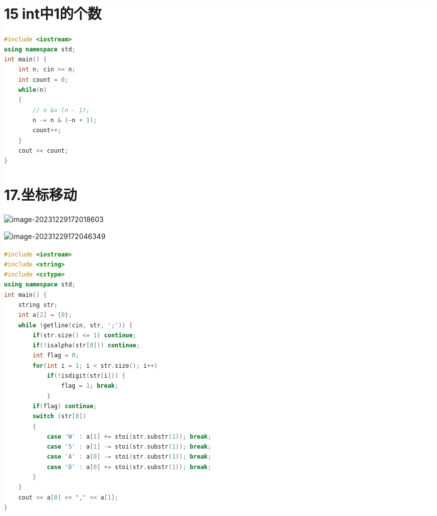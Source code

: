 # 15 int中1的个数

```c++
#include <iostream>
using namespace std;
int main() {
    int n; cin >> n;
    int count = 0;
    while(n)
    {
        // n &= (n - 1);
        n -= n & (~n + 1);
        count++;
    }
    cout << count;
}
```

# 17.坐标移动

![image-20231229172018603](C:\Users\dell\AppData\Roaming\Typora\typora-user-images\image-20231229172018603.png)

![image-20231229172046349](C:\Users\dell\AppData\Roaming\Typora\typora-user-images\image-20231229172046349.png)

```c++
#include <iostream>
#include <string>
#include <cctype>
using namespace std;
int main() {
    string str;
    int a[2] = {0};
    while (getline(cin, str, ';')) { 
        if(str.size() <= 1) continue;
        if(!isalpha(str[0])) continue;
        int flag = 0;
        for(int i = 1; i < str.size(); i++)
            if(!isdigit(str[i])) {
                flag = 1; break;
            } 
        if(flag) continue;
        switch (str[0])
        {
            case 'W' : a[1] += stoi(str.substr(1)); break;
            case 'S' : a[1] -= stoi(str.substr(1)); break;
            case 'A' : a[0] -= stoi(str.substr(1)); break;
            case 'D' : a[0] += stoi(str.substr(1)); break;
        }
    }
    cout << a[0] << "," << a[1];
}
```
